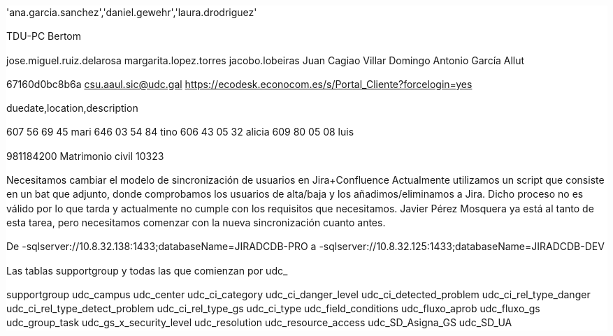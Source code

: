 'ana.garcia.sanchez','daniel.gewehr','laura.drodriguez' 


TDU-PC Bertom


jose.miguel.ruiz.delarosa
margarita.lopez.torres
jacobo.lobeiras
Juan Cagiao Villar 
Domingo Antonio García Allut 

67160d0bc8b6a
csu.aaul.sic@udc.gal
https://ecodesk.econocom.es/s/Portal_Cliente?forcelogin=yes

duedate,location,description

607 56 69 45 
mari
646 03 54 84 
tino
606 43 05 32
alicia
609 80 05 08
luis



981184200
Matrimonio civil
10323




Necesitamos cambiar el modelo de sincronización de usuarios en Jira+Confluence
Actualmente utilizamos un script que consiste en un bat que adjunto, donde comprobamos los usuarios de alta/baja y los añadimos/eliminamos a Jira. Dicho proceso no es válido por lo que tarda y actualmente no cumple con los requisitos que necesitamos.
Javier Pérez Mosquera ya está al tanto de esta tarea, pero necesitamos comenzar con la nueva sincronización cuanto antes.

De 
-sqlserver://10.8.32.138:1433;databaseName=JIRADCDB-PRO
a
-sqlserver://10.8.32.125:1433;databaseName=JIRADCDB-DEV

Las tablas supportgroup y todas las que comienzan por udc_

supportgroup
udc_campus
udc_center
udc_ci_category
udc_ci_danger_level
udc_ci_detected_problem
udc_ci_rel_type_danger
udc_ci_rel_type_detect_problem
udc_ci_rel_type_gs
udc_ci_type
udc_field_conditions
udc_fluxo_aprob
udc_fluxo_gs
udc_group_task
udc_gs_x_security_level
udc_resolution
udc_resource_access
udc_SD_Asigna_GS
udc_SD_UA



